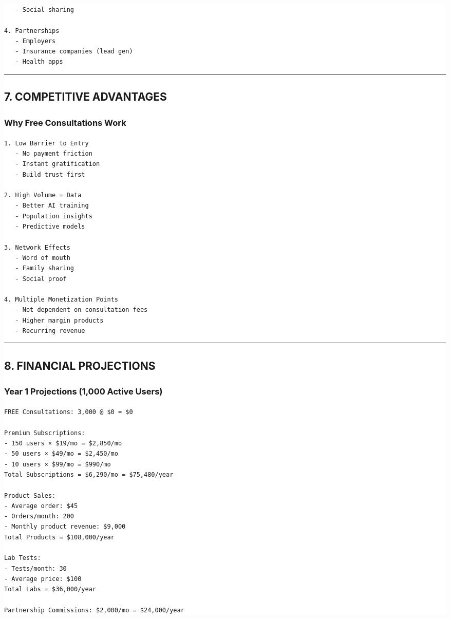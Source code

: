 ```
   - Social sharing

4. Partnerships
   - Employers
   - Insurance companies (lead gen)
   - Health apps
```

---

## 7. COMPETITIVE ADVANTAGES

### Why Free Consultations Work
```
1. Low Barrier to Entry
   - No payment friction
   - Instant gratification
   - Build trust first

2. High Volume = Data
   - Better AI training
   - Population insights
   - Predictive models

3. Network Effects
   - Word of mouth
   - Family sharing
   - Social proof

4. Multiple Monetization Points
   - Not dependent on consultation fees
   - Higher margin products
   - Recurring revenue
```

---

## 8. FINANCIAL PROJECTIONS

### Year 1 Projections (1,000 Active Users)
```
FREE Consultations: 3,000 @ $0 = $0

Premium Subscriptions:
- 150 users × $19/mo = $2,850/mo
- 50 users × $49/mo = $2,450/mo
- 10 users × $99/mo = $990/mo
Total Subscriptions = $6,290/mo = $75,480/year

Product Sales:
- Average order: $45
- Orders/month: 200
- Monthly product revenue: $9,000
Total Products = $108,000/year

Lab Tests:
- Tests/month: 30
- Average price: $100
Total Labs = $36,000/year

Partnership Commissions: $2,000/mo = $24,000/year

```